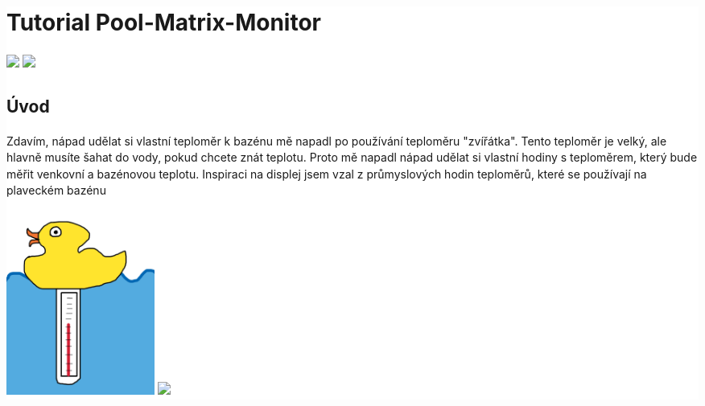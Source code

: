 # Tutorial Pool-Matrix-Monitor
<img src="image/matrix-cycle.gif" height="230" />  <img src="image/pool_clock.jpg" height="230" />

## Úvod
Zdavím, nápad udělat si vlastní teploměr k bazénu mě napadl po používání teploměru "zvířátka". Tento teploměr je velký, ale hlavně musíte šahat do vody, pokud chcete znát teplotu. Proto mě napadl nápad udělat si vlastní hodiny s teploměrem, který bude měřit venkovní a bazénovou teplotu. Inspiraci na displej jsem vzal z průmyslových hodin teploměrů, které se používají na plaveckém bazénu

<img src="image/teplomer_zviratko.png" height="230" />  <img src="image/hodiny_prymyslove.png" height="230" />
